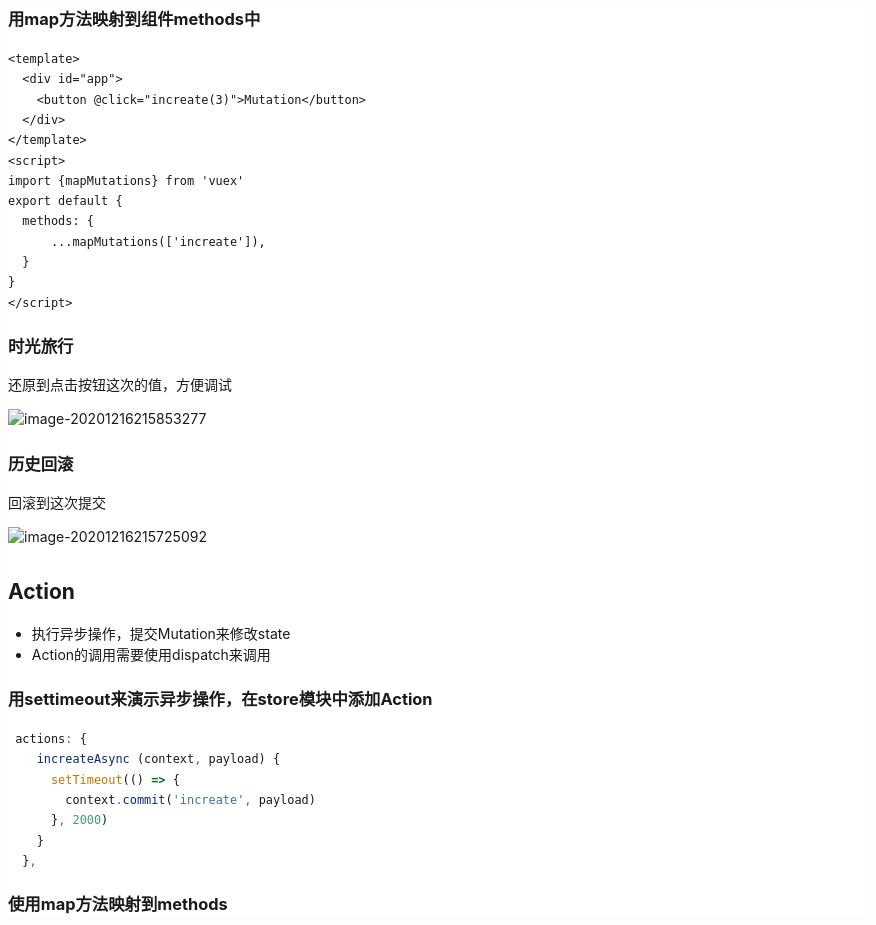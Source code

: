 ### 用map方法映射到组件methods中

```vue
<template>
  <div id="app">
    <button @click="increate(3)">Mutation</button>
  </div>
</template>
<script>
import {mapMutations} from 'vuex'
export default {
  methods: {
      ...mapMutations(['increate']),
  }
}
</script>

```



### 时光旅行

还原到点击按钮这次的值，方便调试

![image-20201216215853277](C:\Users\m1762\AppData\Roaming\Typora\typora-user-images\image-20201216215853277.png)

### 历史回滚

回滚到这次提交

![image-20201216215725092](C:\Users\m1762\AppData\Roaming\Typora\typora-user-images\image-20201216215725092.png)



## Action

- 执行异步操作，提交Mutation来修改state
- Action的调用需要使用dispatch来调用

### 用settimeout来演示异步操作，在store模块中添加Action

```javascript
 actions: {
    increateAsync (context, payload) {
      setTimeout(() => {
        context.commit('increate', payload)
      }, 2000)
    }
  },
```

### 使用map方法映射到methods
